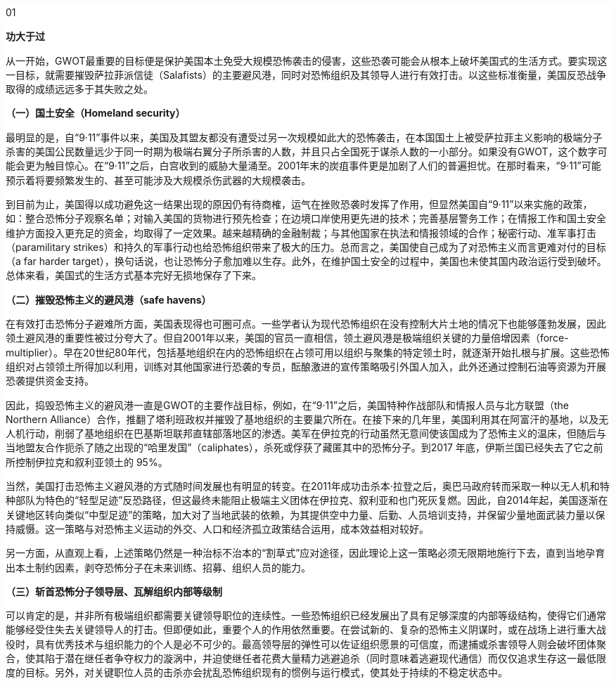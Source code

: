 
  

01

 **功大于过**

  

从一开始，GWOT最重要的目标便是保护美国本土免受大规模恐怖袭击的侵害，这些恐袭可能会从根本上破坏美国式的生活方式。要实现这一目标，就需要摧毁萨拉菲派信徒（Salafists）的主要避风港，同时对恐怖组织及其领导人进行有效打击。以这些标准衡量，美国反恐战争取得的成绩远远多于其失败之处。

  

 **（一）国土安全（Homeland security）**

  

最明显的是，自“9·11”事件以来，美国及其盟友都没有遭受过另一次规模如此大的恐怖袭击，在本国国土上被受萨拉菲主义影响的极端分子杀害的美国公民数量远少于同一时期为极端右翼分子所杀害的人数，并且只占全国死于谋杀人数的一小部分。如果没有GWOT，这个数字可能会更为触目惊心。在“9·11”之后，白宫收到的威胁大量涌至。2001年末的炭疽事件更是加剧了人们的普遍担忧。在那时看来，“9·11”可能预示着将要频繁发生的、甚至可能涉及大规模杀伤武器的大规模袭击。

  

到目前为止，美国得以成功避免这一结果出现的原因仍有待商榷，运气在挫败恐袭时发挥了作用，但显然美国自“9·11”以来实施的政策，如：整合恐怖分子观察名单；对输入美国的货物进行预先检查；在边境口岸使用更先进的技术；完善基层警务工作；在情报工作和国土安全维护方面投入更充足的资金，均取得了一定效果。越来越精确的金融制裁；与其他国家在执法和情报领域的合作；秘密行动、准军事打击（paramilitary
strikes）和持久的军事行动也给恐怖组织带来了极大的压力。总而言之，美国使自己成为了对恐怖主义而言更难对付的目标（a far harder
target），换句话说，也让恐怖分子愈加难以生存。此外，在维护国土安全的过程中，美国也未使其国内政治运行受到破坏。总体来看，美国式的生活方式基本完好无损地保存了下来。

  

 **（二）摧毁恐怖主义的避风港（safe havens）**

  

在有效打击恐怖分子避难所方面，美国表现得也可圈可点。一些学者认为现代恐怖组织在没有控制大片土地的情况下也能够蓬勃发展，因此领土避风港的重要性被过分夸大了。但自2001年以来，美国的官员一直相信，领土避风港是极端组织关键的力量倍增因素（force-
multiplier）。早在20世纪80年代，包括基地组织在内的恐怖组织在占领可用以组织与聚集的特定领土时，就逐渐开始扎根与扩展。这些恐怖组织对占领领土所得加以利用，训练对其他国家进行恐袭的专员，酝酿激进的宣传策略吸引外国人加入，此外还通过控制石油等资源为开展恐袭提供资金支持。

  

因此，捣毁恐怖主义的避风港一直是GWOT的主要作战目标，例如，在“9·11”之后，美国特种作战部队和情报人员与北方联盟（the Northern
Alliance）合作，推翻了塔利班政权并摧毁了基地组织的主要巢穴所在。在接下来的几年里，美国利用其在阿富汗的基地，以及无人机行动，削弱了基地组织在巴基斯坦联邦直辖部落地区的渗透。美军在伊拉克的行动虽然无意间使该国成为了恐怖主义的温床，但随后与当地盟友合作扼杀了随之出现的“哈里发国”（caliphates），杀死或俘获了藏匿其中的恐怖分子。到2017
年底，伊斯兰国已经失去了它之前所控制伊拉克和叙利亚领土的 95%。

  

当然，美国打击恐怖主义避风港的方式随时间发展也有明显的转变。在2011年成功击杀本·拉登之后，奥巴马政府转而采取一种以无人机和特种部队为特色的“轻型足迹”反恐路径，但这最终未能阻止极端主义团体在伊拉克、叙利亚和也门死灰复燃。因此，自2014年起，美国逐渐在关键地区转向类似“中型足迹”的策略，加大对了当地武装的依赖，为其提供空中力量、后勤、人员培训支持，并保留少量地面武装力量以保持威慑。这一策略与对恐怖主义运动的外交、人口和经济孤立政策结合运用，成本效益相对较好。

  

另一方面，从直观上看，上述策略仍然是一种治标不治本的“割草式”应对途径，因此理论上这一策略必须无限期地施行下去，直到当地孕育出本土制约因素，剥夺恐怖分子在未来训练、招募、组织人员的能力。

  

 **（三）斩首恐怖分子领导层、瓦解组织内部等级制**

  

可以肯定的是，并非所有极端组织都需要关键领导职位的连续性。一些恐怖组织已经发展出了具有足够深度的内部等级结构，使得它们通常能够经受住失去关键领导人的打击。但即便如此，重要个人的作用依然重要。在尝试新的、复杂的恐怖主义阴谋时，或在战场上进行重大战役时，具有优秀技术与组织能力的个人是必不可少的。最高领导层的弹性可以佐证组织愿景的可信度，而逮捕或杀害领导人则会破坏团体聚合，使其陷于潜在继任者争夺权力的漩涡中，并迫使继任者花费大量精力逃避追杀（同时意味着逃避现代通信）而仅仅追求生存这一最低限度的目标。另外，对关键职位人员的击杀亦会扰乱恐怖组织现有的惯例与运行模式，使其处于持续的不稳定状态中。

  
